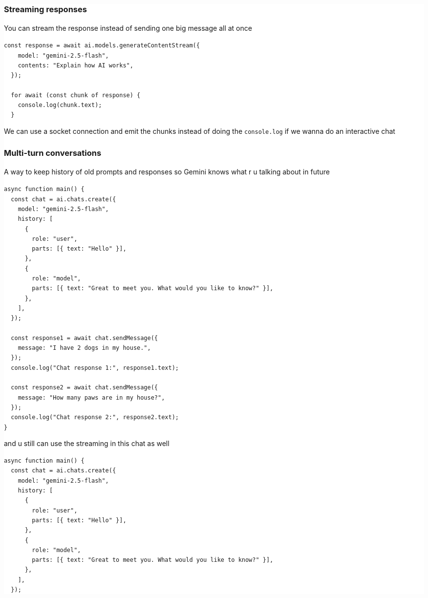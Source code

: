 ### **Streaming responses**

You can stream the response instead of sending one big message all at once

```tsx
const response = await ai.models.generateContentStream({
    model: "gemini-2.5-flash",
    contents: "Explain how AI works",
  });

  for await (const chunk of response) {
    console.log(chunk.text);
  }
```

We can use a socket connection and emit the chunks instead of doing the `console.log`  if we wanna do an interactive chat

### **Multi-turn conversations**

A way to keep history of old prompts and responses so Gemini knows what r u talking about in future 

```tsx
async function main() {
  const chat = ai.chats.create({
    model: "gemini-2.5-flash",
    history: [
      {
        role: "user",
        parts: [{ text: "Hello" }],
      },
      {
        role: "model",
        parts: [{ text: "Great to meet you. What would you like to know?" }],
      },
    ],
  });

  const response1 = await chat.sendMessage({
    message: "I have 2 dogs in my house.",
  });
  console.log("Chat response 1:", response1.text);

  const response2 = await chat.sendMessage({
    message: "How many paws are in my house?",
  });
  console.log("Chat response 2:", response2.text);
}
```

and u still can use the streaming in this chat as well 

```tsx
async function main() {
  const chat = ai.chats.create({
    model: "gemini-2.5-flash",
    history: [
      {
        role: "user",
        parts: [{ text: "Hello" }],
      },
      {
        role: "model",
        parts: [{ text: "Great to meet you. What would you like to know?" }],
      },
    ],
  });
```